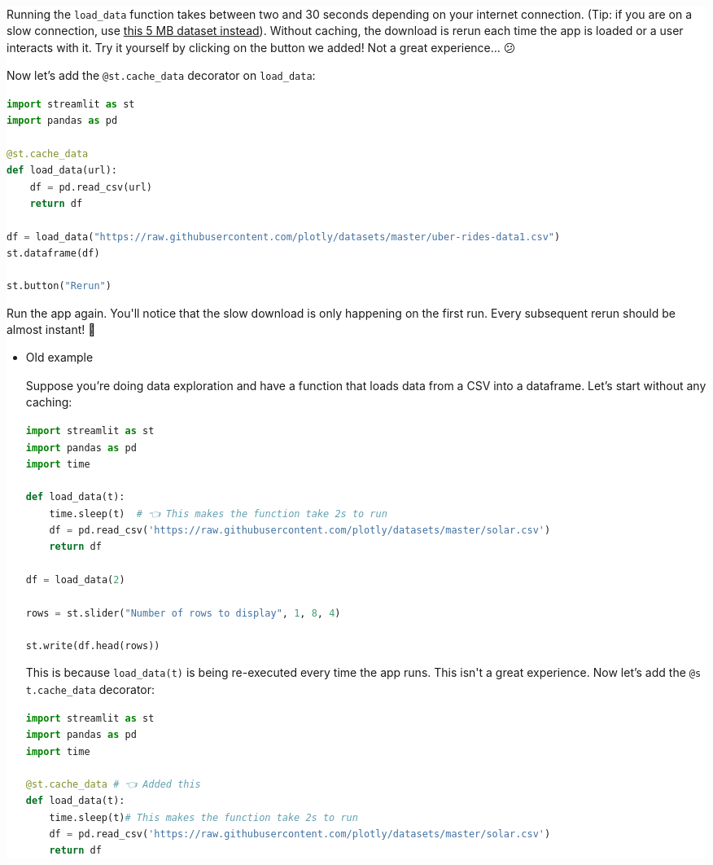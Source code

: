Running the `load_data` function takes between two and 30 seconds depending on your internet connection. (Tip: if you are on a slow connection, use [this 5 MB dataset instead](https://github.com/plotly/datasets/blob/master/26k-consumer-complaints.csv)). Without caching, the download is rerun each time the app is loaded or a user interacts with it. Try it yourself by clicking on the button we added! Not a great experience… 😕

Now let’s add the `@st.cache_data` decorator on `load_data`:

```python
import streamlit as st
import pandas as pd

@st.cache_data
def load_data(url):
    df = pd.read_csv(url)
    return df

df = load_data("https://raw.githubusercontent.com/plotly/datasets/master/uber-rides-data1.csv")
st.dataframe(df)

st.button("Rerun")
```

Run the app again. You'll notice that the slow download is only happening on the first run. Every subsequent rerun should be almost instant! 💨

- Old example
    
    Suppose you’re doing data exploration and have a function that loads data from a CSV into a dataframe. Let’s start without any caching: 
    
    ```python
    import streamlit as st
    import pandas as pd
    import time
    
    def load_data(t):
        time.sleep(t)  # 👈 This makes the function take 2s to run
        df = pd.read_csv('https://raw.githubusercontent.com/plotly/datasets/master/solar.csv')
        return df
    
    df = load_data(2)
    
    rows = st.slider("Number of rows to display", 1, 8, 4)
    
    st.write(df.head(rows))
    ```
    
    This is because `load_data(t)` is being re-executed every time the app runs. This isn't a great experience. Now let’s add the `@st.cache_data` decorator:
    
    ```python
    import streamlit as st
    import pandas as pd
    import time
    
    @st.cache_data # 👈 Added this
    def load_data(t):
        time.sleep(t)# This makes the function take 2s to run
        df = pd.read_csv('https://raw.githubusercontent.com/plotly/datasets/master/solar.csv')
        return df
    